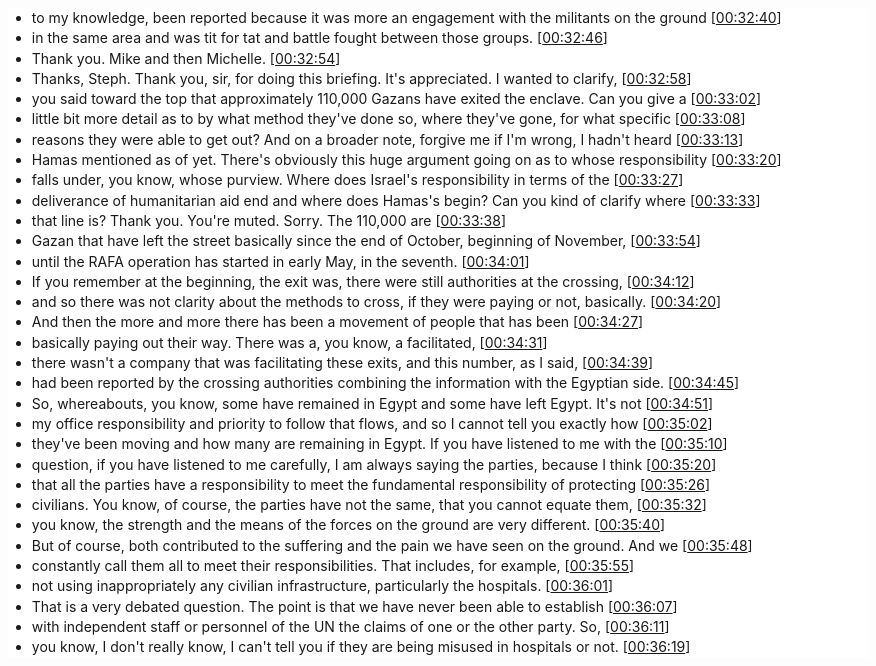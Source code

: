 *  to my knowledge, been reported because it was more an engagement with the militants on the ground [[00:32:40](https://www.youtube.com/watch?v=-CyHR1jHmMs&t=1960.74s)]
*  in the same area and was tit for tat and battle fought between those groups. [[00:32:46](https://www.youtube.com/watch?v=-CyHR1jHmMs&t=1966.82s)]
*  Thank you. Mike and then Michelle. [[00:32:54](https://www.youtube.com/watch?v=-CyHR1jHmMs&t=1974.98s)]
*  Thanks, Steph. Thank you, sir, for doing this briefing. It's appreciated. I wanted to clarify, [[00:32:58](https://www.youtube.com/watch?v=-CyHR1jHmMs&t=1978.18s)]
*  you said toward the top that approximately 110,000 Gazans have exited the enclave. Can you give a [[00:33:02](https://www.youtube.com/watch?v=-CyHR1jHmMs&t=1982.02s)]
*  little bit more detail as to by what method they've done so, where they've gone, for what specific [[00:33:08](https://www.youtube.com/watch?v=-CyHR1jHmMs&t=1988.98s)]
*  reasons they were able to get out? And on a broader note, forgive me if I'm wrong, I hadn't heard [[00:33:13](https://www.youtube.com/watch?v=-CyHR1jHmMs&t=1993.94s)]
*  Hamas mentioned as of yet. There's obviously this huge argument going on as to whose responsibility [[00:33:20](https://www.youtube.com/watch?v=-CyHR1jHmMs&t=2000.66s)]
*  falls under, you know, whose purview. Where does Israel's responsibility in terms of the [[00:33:27](https://www.youtube.com/watch?v=-CyHR1jHmMs&t=2007.3799999999999s)]
*  deliverance of humanitarian aid end and where does Hamas's begin? Can you kind of clarify where [[00:33:33](https://www.youtube.com/watch?v=-CyHR1jHmMs&t=2013.22s)]
*  that line is? Thank you. You're muted. Sorry. The 110,000 are [[00:33:38](https://www.youtube.com/watch?v=-CyHR1jHmMs&t=2018.82s)]
*  Gazan that have left the street basically since the end of October, beginning of November, [[00:33:54](https://www.youtube.com/watch?v=-CyHR1jHmMs&t=2034.02s)]
*  until the RAFA operation has started in early May, in the seventh. [[00:34:01](https://www.youtube.com/watch?v=-CyHR1jHmMs&t=2041.38s)]
*  If you remember at the beginning, the exit was, there were still authorities at the crossing, [[00:34:12](https://www.youtube.com/watch?v=-CyHR1jHmMs&t=2052.02s)]
*  and so there was not clarity about the methods to cross, if they were paying or not, basically. [[00:34:20](https://www.youtube.com/watch?v=-CyHR1jHmMs&t=2060.34s)]
*  And then the more and more there has been a movement of people that has been [[00:34:27](https://www.youtube.com/watch?v=-CyHR1jHmMs&t=2067.62s)]
*  basically paying out their way. There was a, you know, a facilitated, [[00:34:31](https://www.youtube.com/watch?v=-CyHR1jHmMs&t=2071.8599999999997s)]
*  there wasn't a company that was facilitating these exits, and this number, as I said, [[00:34:39](https://www.youtube.com/watch?v=-CyHR1jHmMs&t=2079.7799999999997s)]
*  had been reported by the crossing authorities combining the information with the Egyptian side. [[00:34:45](https://www.youtube.com/watch?v=-CyHR1jHmMs&t=2085.14s)]
*  So, whereabouts, you know, some have remained in Egypt and some have left Egypt. It's not [[00:34:51](https://www.youtube.com/watch?v=-CyHR1jHmMs&t=2091.7s)]
*  my office responsibility and priority to follow that flows, and so I cannot tell you exactly how [[00:35:02](https://www.youtube.com/watch?v=-CyHR1jHmMs&t=2102.4199999999996s)]
*  they've been moving and how many are remaining in Egypt. If you have listened to me with the [[00:35:10](https://www.youtube.com/watch?v=-CyHR1jHmMs&t=2110.5s)]
*  question, if you have listened to me carefully, I am always saying the parties, because I think [[00:35:20](https://www.youtube.com/watch?v=-CyHR1jHmMs&t=2120.42s)]
*  that all the parties have a responsibility to meet the fundamental responsibility of protecting [[00:35:26](https://www.youtube.com/watch?v=-CyHR1jHmMs&t=2126.18s)]
*  civilians. You know, of course, the parties have not the same, that you cannot equate them, [[00:35:32](https://www.youtube.com/watch?v=-CyHR1jHmMs&t=2132.9s)]
*  you know, the strength and the means of the forces on the ground are very different. [[00:35:40](https://www.youtube.com/watch?v=-CyHR1jHmMs&t=2140.9s)]
*  But of course, both contributed to the suffering and the pain we have seen on the ground. And we [[00:35:48](https://www.youtube.com/watch?v=-CyHR1jHmMs&t=2148.18s)]
*  constantly call them all to meet their responsibilities. That includes, for example, [[00:35:55](https://www.youtube.com/watch?v=-CyHR1jHmMs&t=2155.14s)]
*  not using inappropriately any civilian infrastructure, particularly the hospitals. [[00:36:01](https://www.youtube.com/watch?v=-CyHR1jHmMs&t=2161.46s)]
*  That is a very debated question. The point is that we have never been able to establish [[00:36:07](https://www.youtube.com/watch?v=-CyHR1jHmMs&t=2167.06s)]
*  with independent staff or personnel of the UN the claims of one or the other party. So, [[00:36:11](https://www.youtube.com/watch?v=-CyHR1jHmMs&t=2171.38s)]
*  you know, I don't really know, I can't tell you if they are being misused in hospitals or not. [[00:36:19](https://www.youtube.com/watch?v=-CyHR1jHmMs&t=2179.86s)]